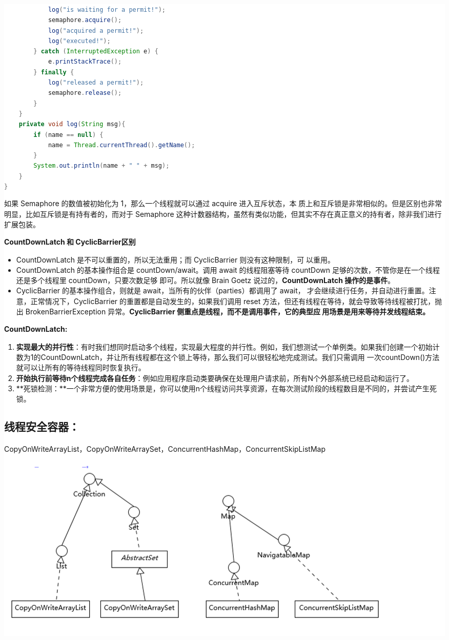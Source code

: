 ```java
            log("is waiting for a permit!");       
            semaphore.acquire();        
            log("acquired a permit!");           
            log("executed!");      
        } catch (InterruptedException e) {       
            e.printStackTrace();       
        } finally {      
            log("released a permit!");        
            semaphore.release();    
        } 
    }     
    private void log(String msg){   
        if (name == null) {         
            name = Thread.currentThread().getName();     
        }       
        System.out.println(name + " " + msg);    
    } 
} 
```

如果 Semaphore 的数值被初始化为 1，那么一个线程就可以通过 acquire 进入互斥状态，本 质上和互斥锁是非常相似的。但是区别也非常明显，比如互斥锁是有持有者的，而对于 Semaphore 这种计数器结构，虽然有类似功能，但其实不存在真正意义的持有者，除非我们进行扩展包装。

 **CountDownLatch 和 CyclicBarrier区别**

- CountDownLatch 是不可以重置的，所以无法重用；而 CyclicBarrier 则没有这种限制，可 以重用。
- CountDownLatch 的基本操作组合是 countDown/await。调用 await 的线程阻塞等待 countDown 足够的次数，不管你是在一个线程还是多个线程里 countDown，只要次数足够 即可。所以就像 Brain Goetz 说过的，**CountDownLatch 操作的是事件**。
- CyclicBarrier 的基本操作组合，则就是 await，当所有的伙伴（parties）都调用了 await， 才会继续进行任务，并自动进行重置。注意，正常情况下，CyclicBarrier 的重置都是自动发生的，如果我们调用 reset 方法，但还有线程在等待，就会导致等待线程被打扰，抛出 BrokenBarrierException 异常。**CyclicBarrier 侧重点是线程，而不是调用事件，它的典型应 用场景是用来等待并发线程结束。**

**CountDownLatch:**

1. **实现最大的并行性**：有时我们想同时启动多个线程，实现最大程度的并行性。例如，我们想测试一个单例类。如果我们创建一个初始计数为1的CountDownLatch，并让所有线程都在这个锁上等待，那么我们可以很轻松地完成测试。我们只需调用 一次countDown()方法就可以让所有的等待线程同时恢复执行。
2. **开始执行前等待n个线程完成各自任务**：例如应用程序启动类要确保在处理用户请求前，所有N个外部系统已经启动和运行了。
3. **死锁检测：**一个非常方便的使用场景是，你可以使用n个线程访问共享资源，在每次测试阶段的线程数目是不同的，并尝试产生死锁。

## **线程安全容器：**

CopyOnWriteArrayList，CopyOnWriteArraySet，ConcurrentHashMap，ConcurrentSkipListMap

![1545033871023](assets/1545033871023.png)
